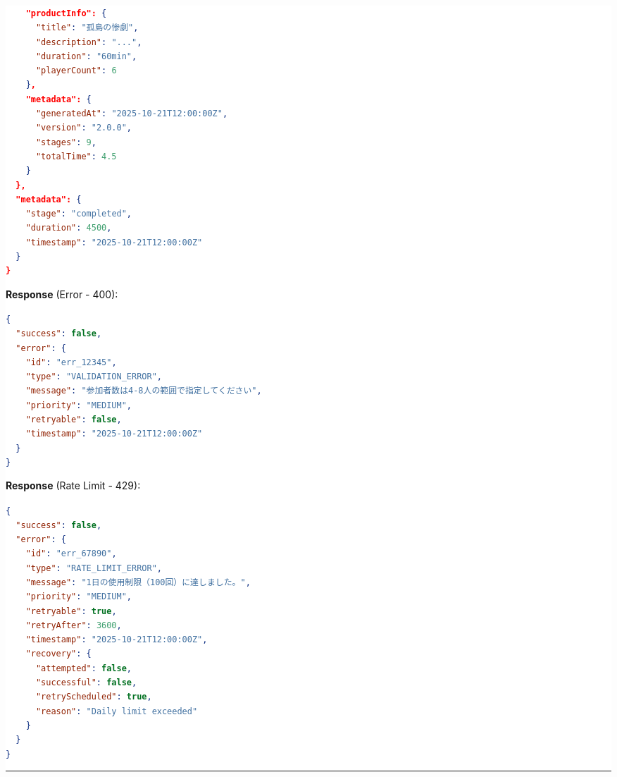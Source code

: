 ```json
    "productInfo": {
      "title": "孤島の惨劇",
      "description": "...",
      "duration": "60min",
      "playerCount": 6
    },
    "metadata": {
      "generatedAt": "2025-10-21T12:00:00Z",
      "version": "2.0.0",
      "stages": 9,
      "totalTime": 4.5
    }
  },
  "metadata": {
    "stage": "completed",
    "duration": 4500,
    "timestamp": "2025-10-21T12:00:00Z"
  }
}
```

**Response** (Error - 400):
```json
{
  "success": false,
  "error": {
    "id": "err_12345",
    "type": "VALIDATION_ERROR",
    "message": "参加者数は4-8人の範囲で指定してください",
    "priority": "MEDIUM",
    "retryable": false,
    "timestamp": "2025-10-21T12:00:00Z"
  }
}
```

**Response** (Rate Limit - 429):
```json
{
  "success": false,
  "error": {
    "id": "err_67890",
    "type": "RATE_LIMIT_ERROR",
    "message": "1日の使用制限（100回）に達しました。",
    "priority": "MEDIUM",
    "retryable": true,
    "retryAfter": 3600,
    "timestamp": "2025-10-21T12:00:00Z",
    "recovery": {
      "attempted": false,
      "successful": false,
      "retryScheduled": true,
      "reason": "Daily limit exceeded"
    }
  }
}
```

---